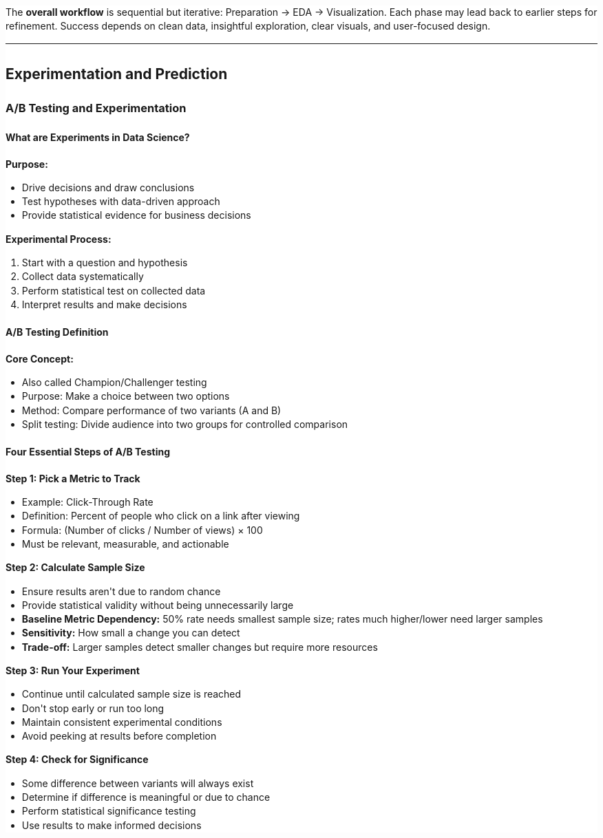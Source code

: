 The **overall workflow** is sequential but iterative: Preparation → EDA → Visualization. Each phase may lead back to earlier steps for refinement. Success depends on clean data, insightful exploration, clear visuals, and user-focused design.

---

## Experimentation and Prediction

### A/B Testing and Experimentation

#### What are Experiments in Data Science?

**Purpose:**
- Drive decisions and draw conclusions
- Test hypotheses with data-driven approach
- Provide statistical evidence for business decisions

**Experimental Process:**
1. Start with a question and hypothesis
2. Collect data systematically
3. Perform statistical test on collected data
4. Interpret results and make decisions

#### A/B Testing Definition

**Core Concept:**
- Also called Champion/Challenger testing
- Purpose: Make a choice between two options
- Method: Compare performance of two variants (A and B)
- Split testing: Divide audience into two groups for controlled comparison

#### Four Essential Steps of A/B Testing

**Step 1: Pick a Metric to Track**
- Example: Click-Through Rate
- Definition: Percent of people who click on a link after viewing
- Formula: (Number of clicks / Number of views) × 100
- Must be relevant, measurable, and actionable

**Step 2: Calculate Sample Size**
- Ensure results aren't due to random chance
- Provide statistical validity without being unnecessarily large
- **Baseline Metric Dependency:** 50% rate needs smallest sample size; rates much higher/lower need larger samples
- **Sensitivity:** How small a change you can detect
- **Trade-off:** Larger samples detect smaller changes but require more resources

**Step 3: Run Your Experiment**
- Continue until calculated sample size is reached
- Don't stop early or run too long
- Maintain consistent experimental conditions
- Avoid peeking at results before completion

**Step 4: Check for Significance**
- Some difference between variants will always exist
- Determine if difference is meaningful or due to chance
- Perform statistical significance testing
- Use results to make informed decisions
